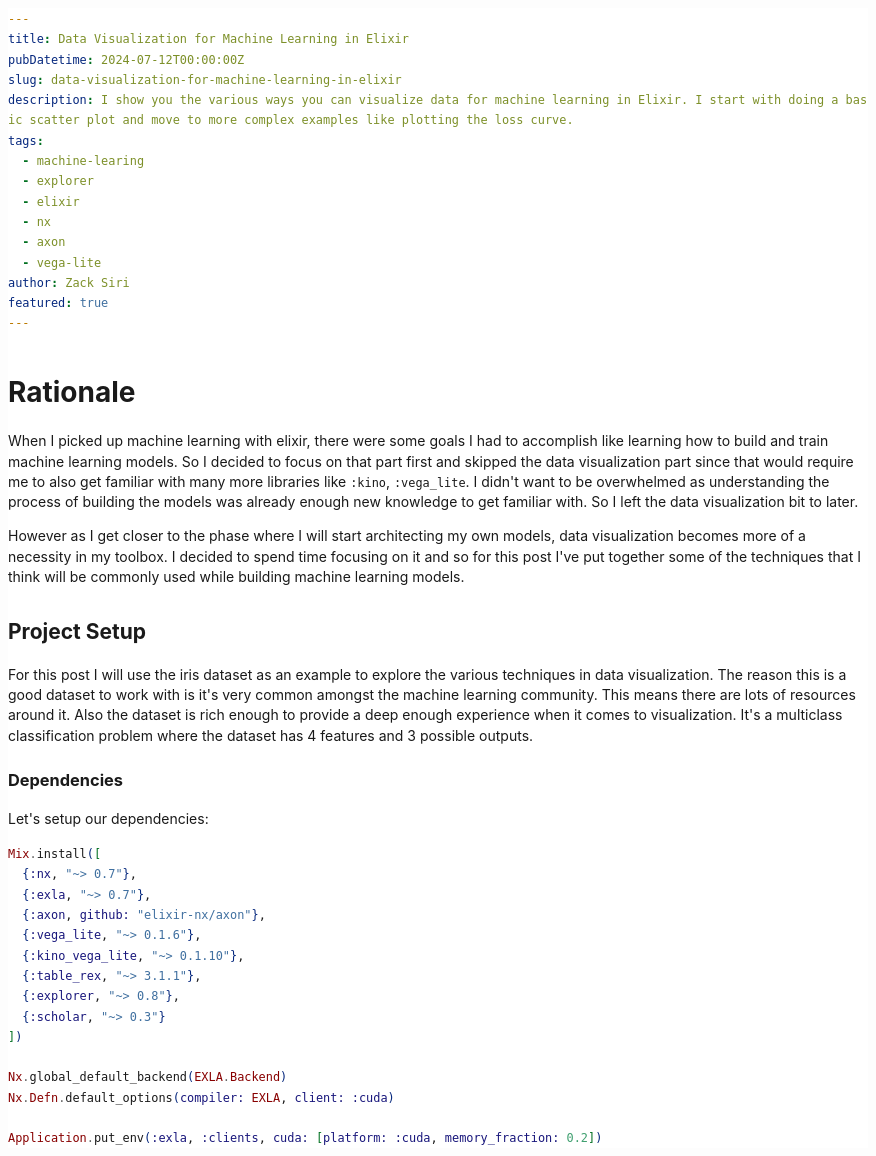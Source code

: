 ```yaml
---
title: Data Visualization for Machine Learning in Elixir
pubDatetime: 2024-07-12T00:00:00Z
slug: data-visualization-for-machine-learning-in-elixir
description: I show you the various ways you can visualize data for machine learning in Elixir. I start with doing a basic scatter plot and move to more complex examples like plotting the loss curve.
tags:
  - machine-learing
  - explorer
  - elixir
  - nx
  - axon
  - vega-lite
author: Zack Siri
featured: true
---
```


# Rationale

When I picked up machine learning with elixir, there were some goals I had to accomplish like learning how to build and train machine learning models. So I decided to focus on that part first and skipped the data visualization part since that would require me to also get familiar with many more libraries like `:kino`, `:vega_lite`. I didn't want to be overwhelmed as understanding the process of building the models was already enough new knowledge to get familiar with. So I left the data visualization bit to later.

However as I get closer to the phase where I will start architecting my own models, data visualization becomes more of a necessity in my toolbox. I decided to spend time focusing on it and so for this post I've put together some of the techniques that I think will be commonly used while building machine learning models.

## Project Setup

For this post I will use the iris dataset as an example to explore the various techniques in data visualization. The reason this is a good dataset to work with is it's very common amongst the machine learning community. This means there are lots of resources around it. Also the dataset is rich enough to provide a deep enough experience when it comes to visualization. It's a multiclass classification problem where the dataset has 4 features and 3 possible outputs.

### Dependencies

Let's setup our dependencies:

```elixir
Mix.install([
  {:nx, "~> 0.7"},
  {:exla, "~> 0.7"},
  {:axon, github: "elixir-nx/axon"},
  {:vega_lite, "~> 0.1.6"},
  {:kino_vega_lite, "~> 0.1.10"},
  {:table_rex, "~> 3.1.1"},
  {:explorer, "~> 0.8"},
  {:scholar, "~> 0.3"}
])

Nx.global_default_backend(EXLA.Backend)
Nx.Defn.default_options(compiler: EXLA, client: :cuda)

Application.put_env(:exla, :clients, cuda: [platform: :cuda, memory_fraction: 0.2])
```
